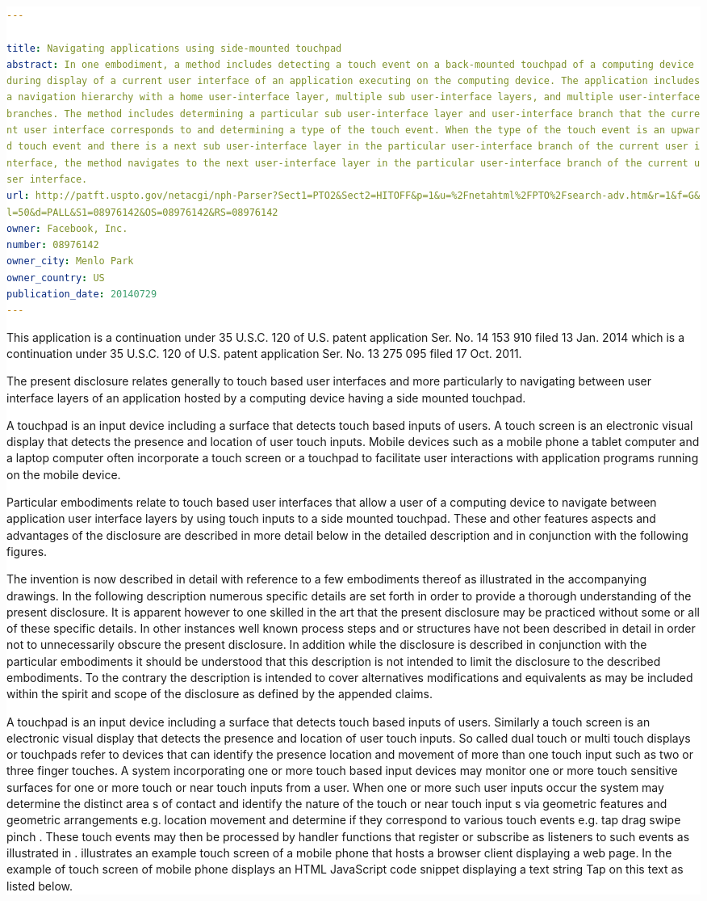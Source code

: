 ```yaml
---

title: Navigating applications using side-mounted touchpad
abstract: In one embodiment, a method includes detecting a touch event on a back-mounted touchpad of a computing device during display of a current user interface of an application executing on the computing device. The application includes a navigation hierarchy with a home user-interface layer, multiple sub user-interface layers, and multiple user-interface branches. The method includes determining a particular sub user-interface layer and user-interface branch that the current user interface corresponds to and determining a type of the touch event. When the type of the touch event is an upward touch event and there is a next sub user-interface layer in the particular user-interface branch of the current user interface, the method navigates to the next user-interface layer in the particular user-interface branch of the current user interface.
url: http://patft.uspto.gov/netacgi/nph-Parser?Sect1=PTO2&Sect2=HITOFF&p=1&u=%2Fnetahtml%2FPTO%2Fsearch-adv.htm&r=1&f=G&l=50&d=PALL&S1=08976142&OS=08976142&RS=08976142
owner: Facebook, Inc.
number: 08976142
owner_city: Menlo Park
owner_country: US
publication_date: 20140729
---
```

This application is a continuation under 35 U.S.C. 120 of U.S. patent application Ser. No. 14 153 910 filed 13 Jan. 2014 which is a continuation under 35 U.S.C. 120 of U.S. patent application Ser. No. 13 275 095 filed 17 Oct. 2011.

The present disclosure relates generally to touch based user interfaces and more particularly to navigating between user interface layers of an application hosted by a computing device having a side mounted touchpad.

A touchpad is an input device including a surface that detects touch based inputs of users. A touch screen is an electronic visual display that detects the presence and location of user touch inputs. Mobile devices such as a mobile phone a tablet computer and a laptop computer often incorporate a touch screen or a touchpad to facilitate user interactions with application programs running on the mobile device.

Particular embodiments relate to touch based user interfaces that allow a user of a computing device to navigate between application user interface layers by using touch inputs to a side mounted touchpad. These and other features aspects and advantages of the disclosure are described in more detail below in the detailed description and in conjunction with the following figures.

The invention is now described in detail with reference to a few embodiments thereof as illustrated in the accompanying drawings. In the following description numerous specific details are set forth in order to provide a thorough understanding of the present disclosure. It is apparent however to one skilled in the art that the present disclosure may be practiced without some or all of these specific details. In other instances well known process steps and or structures have not been described in detail in order not to unnecessarily obscure the present disclosure. In addition while the disclosure is described in conjunction with the particular embodiments it should be understood that this description is not intended to limit the disclosure to the described embodiments. To the contrary the description is intended to cover alternatives modifications and equivalents as may be included within the spirit and scope of the disclosure as defined by the appended claims.

A touchpad is an input device including a surface that detects touch based inputs of users. Similarly a touch screen is an electronic visual display that detects the presence and location of user touch inputs. So called dual touch or multi touch displays or touchpads refer to devices that can identify the presence location and movement of more than one touch input such as two or three finger touches. A system incorporating one or more touch based input devices may monitor one or more touch sensitive surfaces for one or more touch or near touch inputs from a user. When one or more such user inputs occur the system may determine the distinct area s of contact and identify the nature of the touch or near touch input s via geometric features and geometric arrangements e.g. location movement and determine if they correspond to various touch events e.g. tap drag swipe pinch . These touch events may then be processed by handler functions that register or subscribe as listeners to such events as illustrated in . illustrates an example touch screen of a mobile phone that hosts a browser client displaying a web page. In the example of touch screen of mobile phone displays an HTML JavaScript code snippet displaying a text string Tap on this text as listed below.
